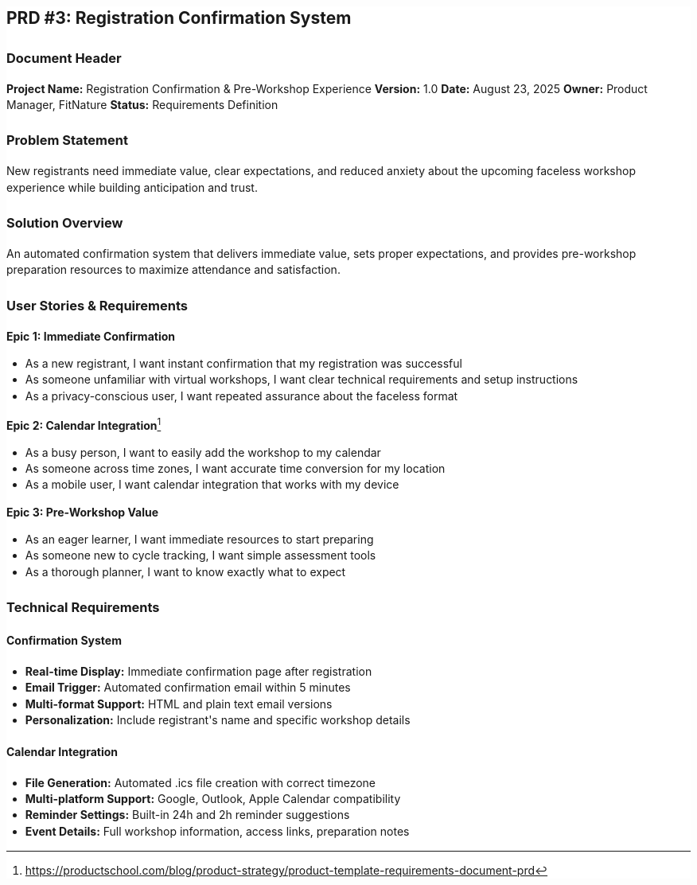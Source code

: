 ## PRD \#3: Registration Confirmation System

### Document Header

**Project Name:** Registration Confirmation \& Pre-Workshop Experience
**Version:** 1.0
**Date:** August 23, 2025
**Owner:** Product Manager, FitNature
**Status:** Requirements Definition

### Problem Statement

New registrants need immediate value, clear expectations, and reduced anxiety about the upcoming faceless workshop experience while building anticipation and trust.

### Solution Overview

An automated confirmation system that delivers immediate value, sets proper expectations, and provides pre-workshop preparation resources to maximize attendance and satisfaction.

### User Stories \& Requirements

**Epic 1: Immediate Confirmation**

- As a new registrant, I want instant confirmation that my registration was successful
- As someone unfamiliar with virtual workshops, I want clear technical requirements and setup instructions
- As a privacy-conscious user, I want repeated assurance about the faceless format

**Epic 2: Calendar Integration**[^8]

- As a busy person, I want to easily add the workshop to my calendar
- As someone across time zones, I want accurate time conversion for my location
- As a mobile user, I want calendar integration that works with my device

**Epic 3: Pre-Workshop Value**

- As an eager learner, I want immediate resources to start preparing
- As someone new to cycle tracking, I want simple assessment tools
- As a thorough planner, I want to know exactly what to expect


### Technical Requirements

#### Confirmation System

- **Real-time Display:** Immediate confirmation page after registration
- **Email Trigger:** Automated confirmation email within 5 minutes
- **Multi-format Support:** HTML and plain text email versions
- **Personalization:** Include registrant's name and specific workshop details


#### Calendar Integration

- **File Generation:** Automated .ics file creation with correct timezone
- **Multi-platform Support:** Google, Outlook, Apple Calendar compatibility
- **Reminder Settings:** Built-in 24h and 2h reminder suggestions
- **Event Details:** Full workshop information, access links, preparation notes


[^1]: https://www.sec.gov/Archives/edgar/data/1183765/000119312524245652/d898375ddef14a.htm
[^2]: https://www.sec.gov/Archives/edgar/data/1183765/000119312524199833/d781460ddef14a.htm
[^3]: https://www.sec.gov/Archives/edgar/data/1183765/000164117225006026/form8-k.htm
[^4]: https://www.sec.gov/Archives/edgar/data/1183765/000149315225008399/form8-k.htm
[^5]: https://www.sec.gov/Archives/edgar/data/1183765/000155837024012257/mtem-20240630x10q.htm
[^6]: https://www.sec.gov/Archives/edgar/data/1183765/000119312524282016/d167655d8k.htm
[^7]: https://www.sec.gov/Archives/edgar/data/1183765/000119312524270280/d877669d8k.htm
[^8]: https://productschool.com/blog/product-strategy/product-template-requirements-document-prd
[^9]: https://www.nghiemluu.com/post/mot-so-template-tham-khao-của-product-requirement-document-prd
[^10]: https://www.notion.com/templates/category/best-product-requirements-doc-templates
[^11]: https://www.atlassian.com/software/confluence/templates/product-requirements
[^12]: https://slite.com/templates/product-requirements-document
[^13]: https://www.mural.co/templates/product-requirements-document
[^14]: https://www.hustlebadger.com/what-do-product-teams-do/prd-template-examples/
[^15]: https://www.notion.com/templates/category/product-requirements-doc
[^16]: https://www.chatprd.ai/templates
[^17]: https://bit.ai/templates/product-requirements-document-template
[^18]: https://journal.idscipub.com/digitus/article/view/274
[^19]: http://journal.msti-indonesia.com/index.php/jmasif/article/view/125
[^20]: https://journals.uran.ua/itssi/article/view/301037